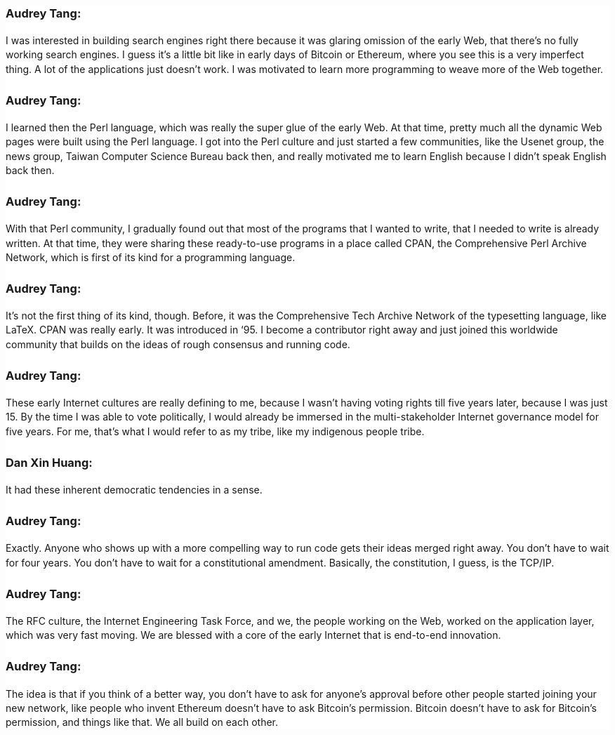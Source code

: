 ### Audrey Tang:
I was interested in building search engines right there because it was glaring omission of the early Web, that there’s no fully working search engines. I guess it’s a little bit like in early days of Bitcoin or Ethereum, where you see this is a very imperfect thing. A lot of the applications just doesn’t work. I was motivated to learn more programming to weave more of the Web together.

### Audrey Tang:
I learned then the Perl language, which was really the super glue of the early Web. At that time, pretty much all the dynamic Web pages were built using the Perl language. I got into the Perl culture and just started a few communities, like the Usenet group, the news group, Taiwan Computer Science Bureau back then, and really motivated me to learn English because I didn’t speak English back then.

### Audrey Tang:
With that Perl community, I gradually found out that most of the programs that I wanted to write, that I needed to write is already written. At that time, they were sharing these ready-to-use programs in a place called CPAN, the Comprehensive Perl Archive Network, which is first of its kind for a programming language.

### Audrey Tang:
It’s not the first thing of its kind, though. Before, it was the Comprehensive Tech Archive Network of the typesetting language, like LaTeX. CPAN was really early. It was introduced in ‘95. I become a contributor right away and just joined this worldwide community that builds on the ideas of rough consensus and running code.

### Audrey Tang:
These early Internet cultures are really defining to me, because I wasn’t having voting rights till five years later, because I was just 15. By the time I was able to vote politically, I would already be immersed in the multi-stakeholder Internet governance model for five years. For me, that’s what I would refer to as my tribe, like my indigenous people tribe.

### Dan Xin Huang:
It had these inherent democratic tendencies in a sense.

### Audrey Tang:
Exactly. Anyone who shows up with a more compelling way to run code gets their ideas merged right away. You don’t have to wait for four years. You don’t have to wait for a constitutional amendment. Basically, the constitution, I guess, is the TCP/IP.

### Audrey Tang:
The RFC culture, the Internet Engineering Task Force, and we, the people working on the Web, worked on the application layer, which was very fast moving. We are blessed with a core of the early Internet that is end-to-end innovation.

### Audrey Tang:
The idea is that if you think of a better way, you don’t have to ask for anyone’s approval before other people started joining your new network, like people who invent Ethereum doesn’t have to ask Bitcoin’s permission. Bitcoin doesn’t have to ask for Bitcoin’s permission, and things like that. We all build on each other.
